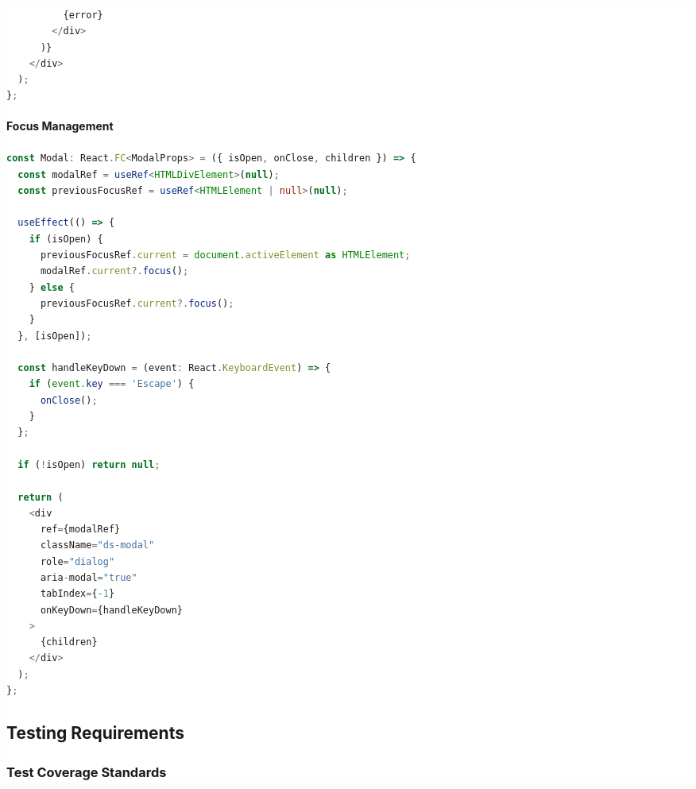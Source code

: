 ```typescript
          {error}
        </div>
      )}
    </div>
  );
};
```

#### Focus Management

```typescript
const Modal: React.FC<ModalProps> = ({ isOpen, onClose, children }) => {
  const modalRef = useRef<HTMLDivElement>(null);
  const previousFocusRef = useRef<HTMLElement | null>(null);

  useEffect(() => {
    if (isOpen) {
      previousFocusRef.current = document.activeElement as HTMLElement;
      modalRef.current?.focus();
    } else {
      previousFocusRef.current?.focus();
    }
  }, [isOpen]);

  const handleKeyDown = (event: React.KeyboardEvent) => {
    if (event.key === 'Escape') {
      onClose();
    }
  };

  if (!isOpen) return null;

  return (
    <div
      ref={modalRef}
      className="ds-modal"
      role="dialog"
      aria-modal="true"
      tabIndex={-1}
      onKeyDown={handleKeyDown}
    >
      {children}
    </div>
  );
};
```

## Testing Requirements

### Test Coverage Standards
